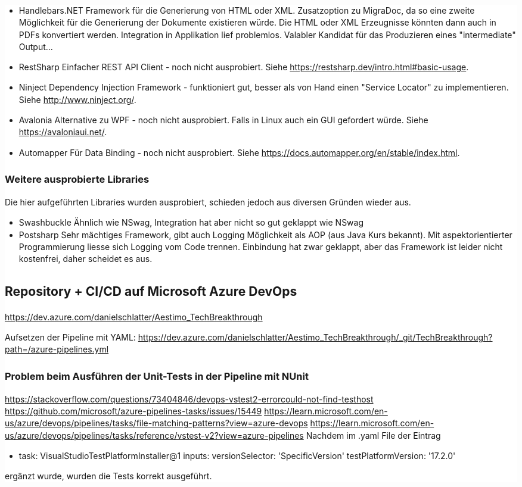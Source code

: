 - Handlebars.NET
Framework für die Generierung von HTML oder XML. Zusatzoption zu MigraDoc, da so eine zweite Möglichkeit für die Generierung der Dokumente existieren würde. Die HTML oder XML Erzeugnisse könnten dann auch in PDFs konvertiert werden. Integration in Applikation lief problemlos. Valabler Kandidat für das Produzieren eines "intermediate" Output...

- RestSharp
Einfacher REST API Client - noch nicht ausprobiert. Siehe https://restsharp.dev/intro.html#basic-usage.

- Ninject
Dependency Injection Framework - funktioniert gut, besser als von Hand einen "Service Locator" zu implementieren. Siehe http://www.ninject.org/.

- Avalonia
Alternative zu WPF - noch nicht ausprobiert. Falls in Linux auch ein GUI gefordert würde. Siehe https://avaloniaui.net/.

- Automapper
Für Data Binding - noch nicht ausprobiert. Siehe https://docs.automapper.org/en/stable/index.html.

### Weitere ausprobierte Libraries
Die hier aufgeführten Libraries wurden ausprobiert, schieden jedoch aus diversen Gründen wieder aus.
- Swashbuckle
Ähnlich wie NSwag, Integration hat aber nicht so gut geklappt wie NSwag
- Postsharp
Sehr mächtiges Framework, gibt auch Logging Möglichkeit als AOP (aus Java Kurs bekannt). Mit aspektorientierter Programmierung liesse sich Logging vom Code trennen. Einbindung hat zwar geklappt, aber das Framework ist leider nicht kostenfrei, daher scheidet es aus.


## Repository + CI/CD auf Microsoft Azure DevOps
https://dev.azure.com/danielschlatter/Aestimo_TechBreakthrough

Aufsetzen der Pipeline mit YAML: https://dev.azure.com/danielschlatter/Aestimo_TechBreakthrough/_git/TechBreakthrough?path=/azure-pipelines.yml

### Problem beim Ausführen der Unit-Tests in der Pipeline mit NUnit
https://stackoverflow.com/questions/73404846/devops-vstest2-errorcould-not-find-testhost
https://github.com/microsoft/azure-pipelines-tasks/issues/15449
https://learn.microsoft.com/en-us/azure/devops/pipelines/tasks/file-matching-patterns?view=azure-devops
https://learn.microsoft.com/en-us/azure/devops/pipelines/tasks/reference/vstest-v2?view=azure-pipelines
Nachdem im .yaml File der Eintrag
- task: VisualStudioTestPlatformInstaller@1
  inputs:
    versionSelector: 'SpecificVersion'
    testPlatformVersion: '17.2.0'

ergänzt wurde, wurden die Tests korrekt ausgeführt.
